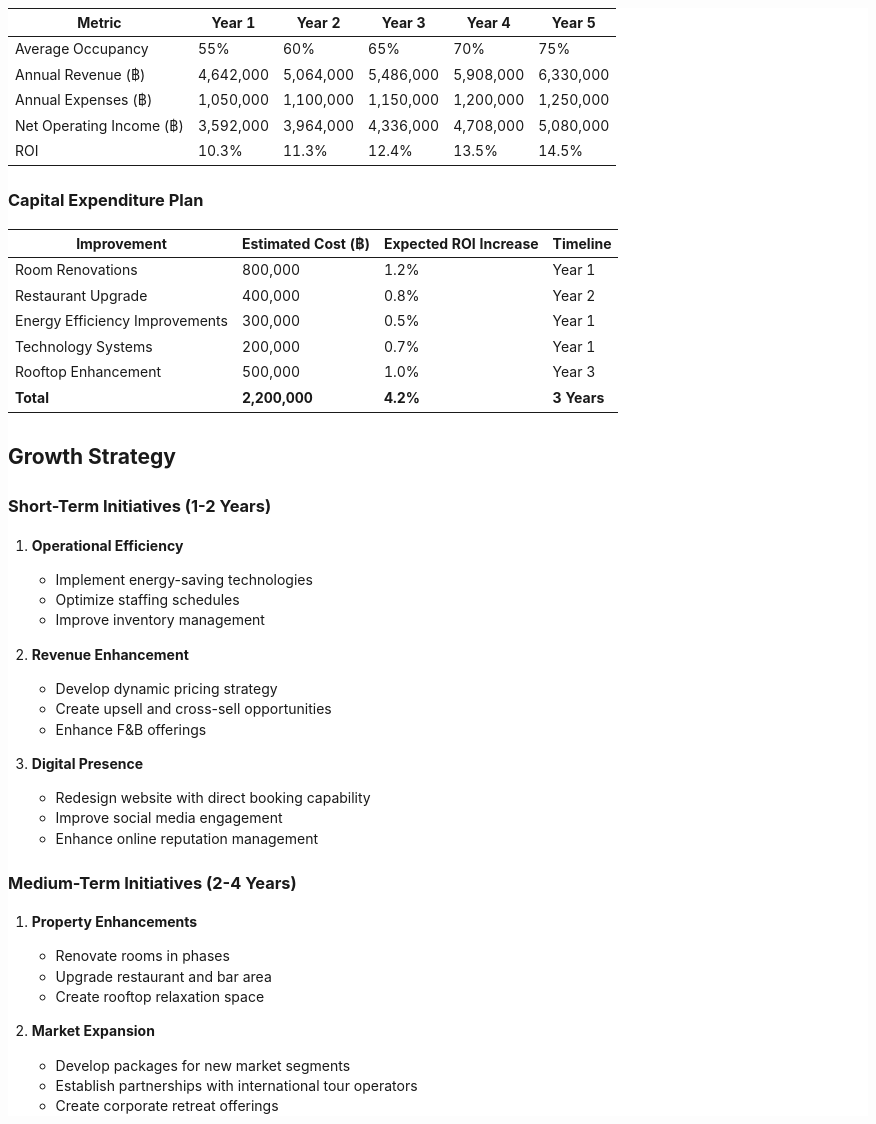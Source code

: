 | Metric | Year 1 | Year 2 | Year 3 | Year 4 | Year 5 |
|--------|--------|--------|--------|--------|--------|
| Average Occupancy | 55% | 60% | 65% | 70% | 75% |
| Annual Revenue (฿) | 4,642,000 | 5,064,000 | 5,486,000 | 5,908,000 | 6,330,000 |
| Annual Expenses (฿) | 1,050,000 | 1,100,000 | 1,150,000 | 1,200,000 | 1,250,000 |
| Net Operating Income (฿) | 3,592,000 | 3,964,000 | 4,336,000 | 4,708,000 | 5,080,000 |
| ROI | 10.3% | 11.3% | 12.4% | 13.5% | 14.5% |

### Capital Expenditure Plan
| Improvement | Estimated Cost (฿) | Expected ROI Increase | Timeline |
|-------------|-------------------|----------------------|----------|
| Room Renovations | 800,000 | 1.2% | Year 1 |
| Restaurant Upgrade | 400,000 | 0.8% | Year 2 |
| Energy Efficiency Improvements | 300,000 | 0.5% | Year 1 |
| Technology Systems | 200,000 | 0.7% | Year 1 |
| Rooftop Enhancement | 500,000 | 1.0% | Year 3 |
| **Total** | **2,200,000** | **4.2%** | **3 Years** |

## Growth Strategy

### Short-Term Initiatives (1-2 Years)
1. **Operational Efficiency**
   - Implement energy-saving technologies
   - Optimize staffing schedules
   - Improve inventory management

2. **Revenue Enhancement**
   - Develop dynamic pricing strategy
   - Create upsell and cross-sell opportunities
   - Enhance F&B offerings

3. **Digital Presence**
   - Redesign website with direct booking capability
   - Improve social media engagement
   - Enhance online reputation management

### Medium-Term Initiatives (2-4 Years)
1. **Property Enhancements**
   - Renovate rooms in phases
   - Upgrade restaurant and bar area
   - Create rooftop relaxation space

2. **Market Expansion**
   - Develop packages for new market segments
   - Establish partnerships with international tour operators
   - Create corporate retreat offerings
